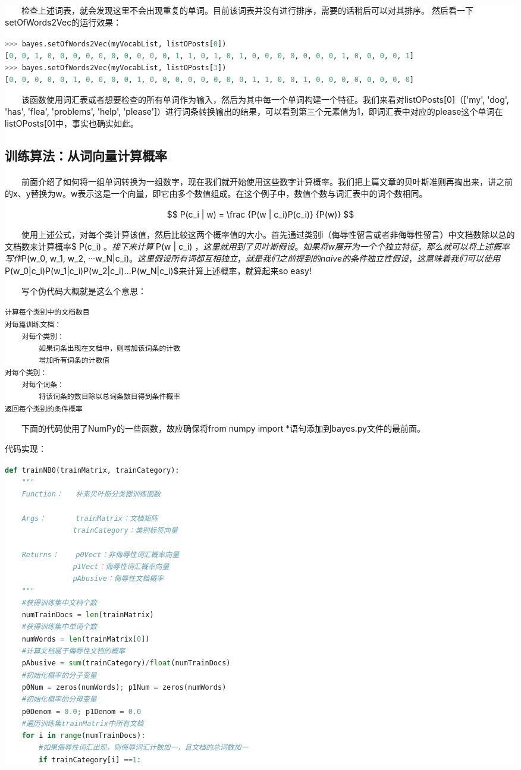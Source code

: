 &emsp;&emsp;检查上述词表，就会发现这里不会出现重复的单词。目前该词表并没有进行排序，需要的话稍后可以对其排序。
然后看一下setOfWords2Vec的运行效果：

```python
>>> bayes.setOfWords2Vec(myVocabList, listOPosts[0])
[0, 0, 1, 0, 0, 0, 0, 0, 0, 0, 0, 0, 0, 1, 1, 0, 1, 0, 1, 0, 0, 0, 0, 0, 0, 0, 1, 0, 0, 0, 0, 1]
>>> bayes.setOfWords2Vec(myVocabList, listOPosts[3])
[0, 0, 0, 0, 0, 1, 0, 0, 0, 0, 1, 0, 0, 0, 0, 0, 0, 0, 0, 1, 1, 0, 0, 1, 0, 0, 0, 0, 0, 0, 0, 0]
```

&emsp;&emsp;该函数使用词汇表或者想要检查的所有单词作为输入，然后为其中每一个单词构建一个特征。我们来看对listOPosts[0]（['my', 'dog', 'has', 'flea', 'problems', 'help', 'please']）进行词条转换输出的结果，可以看到第三个元素值为1，即词汇表中对应的please这个单词在listOPosts[0]中，事实也确实如此。

## 训练算法：从词向量计算概率

&emsp;&emsp;前面介绍了如何将一组单词转换为一组数字，现在我们就开始使用这些数字计算概率。我们把上篇文章的贝叶斯准则再掏出来，讲之前的x、y替换为w。w表示这是一个向量，即它由多个数值组成。在这个例子中，数值个数与词汇表中的词个数相同。

$$ P(c_i | w) = \frac {P(w | c_i)P(c_i)} {P(w)} $$

&emsp;&emsp;使用上述公式，对每个类计算该值，然后比较这两个概率值的大小。首先通过类别i（侮辱性留言或者非侮辱性留言）中文档数除以总的文档数来计算概率$ P(c_i) $。接下来计算$ P(w | c_i) $，这里就用到了贝叶斯假设。如果将w展开为一个个独立特征，那么就可以将上述概率写作$P(w_0, w_1, w_2, ···w_N|c_i)$。这里假设所有词都互相独立，就是我们之前提到的naive的条件独立性假设，这意味着我们可以使用$P(w_0|c_i)P(w_1|c_i)P(w_2|c_i)...P(w_N|c_i)$来计算上述概率，就算起来so easy!

&emsp;&emsp;写个伪代码大概就是这么个意思：

```
计算每个类别中的文档数目
对每篇训练文档：
    对每个类别：
        如果词条出现在文档中，则增加该词条的计数
        增加所有词条的计数值
对每个类别：
    对每个词条：
        将该词条的数目除以总词条数目得到条件概率
返回每个类别的条件概率
```

&emsp;&emsp;下面的代码使用了NumPy的一些函数，故应确保将from numpy import *语句添加到bayes.py文件的最前面。

代码实现：

```python
def trainNB0(trainMatrix, trainCategory):
	"""
	Function：	朴素贝叶斯分类器训练函数

	Args：		trainMatrix：文档矩阵
				trainCategory：类别标签向量

	Returns：	p0Vect：非侮辱性词汇概率向量
				p1Vect：侮辱性词汇概率向量
				pAbusive：侮辱性文档概率
	"""
	#获得训练集中文档个数
	numTrainDocs = len(trainMatrix)
	#获得训练集中单词个数
	numWords = len(trainMatrix[0])
	#计算文档属于侮辱性文档的概率
	pAbusive = sum(trainCategory)/float(numTrainDocs)
	#初始化概率的分子变量
	p0Num = zeros(numWords); p1Num = zeros(numWords)
	#初始化概率的分母变量
	p0Denom = 0.0; p1Denom = 0.0
	#遍历训练集trainMatrix中所有文档
	for i in range(numTrainDocs):
		#如果侮辱性词汇出现，则侮辱词汇计数加一，且文档的总词数加一
		if trainCategory[i] ==1:
```